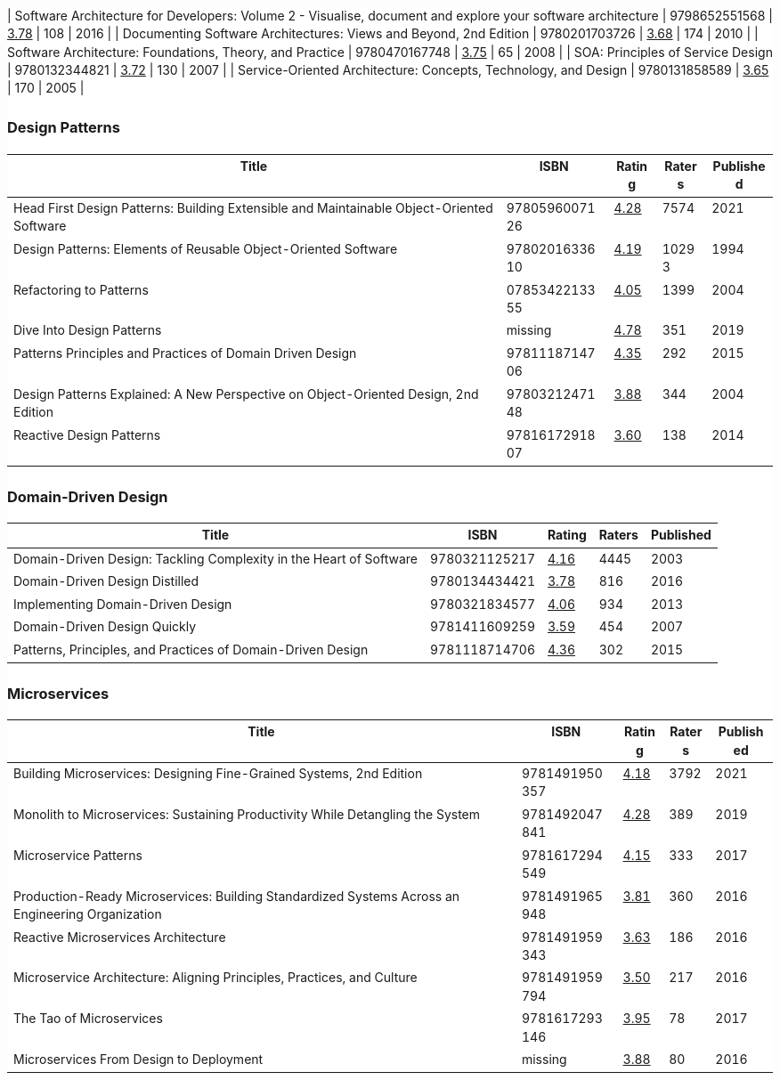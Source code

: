 | Software Architecture for Developers: Volume 2 - Visualise, document and explore your software architecture | 9798652551568 | [3.78](https://www.goodreads.com/book/show/33221619) | 108    | 2016      |
| Documenting Software Architectures: Views and Beyond, 2nd Edition                                           | 9780201703726 | [3.68](https://www.goodreads.com/book/show/223911)   | 174    | 2010      |
| Software Architecture: Foundations, Theory, and Practice                                                    | 9780470167748 | [3.75](https://www.goodreads.com/book/show/6329721)  | 65     | 2008      |
| SOA: Principles of Service Design                                                                           | 9780132344821 | [3.72](https://www.goodreads.com/book/show/1265221)  | 130    | 2007      |
| Service-Oriented Architecture: Concepts, Technology, and Design                                             | 9780131858589 | [3.65](https://www.goodreads.com/book/show/70147)    | 170    | 2005      |

### Design Patterns

| Title                                                                                     | ISBN | Rating                                               | Raters | Published |
| ----------------------------------------------------------------------------------------- | ---- | ---------------------------------------------------- | ------ | --------- |
| Head First Design Patterns: Building Extensible and Maintainable Object-Oriented Software | 9780596007126 | [4.28](https://www.goodreads.com/book/show/58128)    | 7574   | 2021      |
| Design Patterns: Elements of Reusable Object-Oriented Software                            | 9780201633610 | [4.19](https://www.goodreads.com/book/show/85009)    | 10293  | 1994      |
| Refactoring to Patterns                                                                   | 0785342213355 | [4.05](https://www.goodreads.com/book/show/85041)    | 1399   | 2004      |
| Dive Into Design Patterns                                                                 | missing | [4.78](https://www.goodreads.com/book/show/43125355) | 351    | 2019      |
| Patterns Principles and Practices of Domain Driven Design                                 | 9781118714706 | [4.35](https://www.goodreads.com/book/show/25531393) | 292    | 2015      |
| Design Patterns Explained: A New Perspective on Object-Oriented Design, 2nd Edition       | 9780321247148 | [3.88](https://www.goodreads.com/book/show/85021)    | 344    | 2004      |
| Reactive Design Patterns                                                                  | 9781617291807 | [3.60](https://www.goodreads.com/book/show/21799444) | 138    | 2014      |

### Domain-Driven Design

| Title                                                              | ISBN | Rating                                               | Raters | Published |
| ------------------------------------------------------------------ | ---- | ---------------------------------------------------- | ------ | ------------ |
| Domain-Driven Design: Tackling Complexity in the Heart of Software | 9780321125217 | [4.16](https://www.goodreads.com/book/show/179133)   | 4445   | 2003         |
| Domain-Driven Design Distilled                                     | 9780134434421 | [3.78](https://www.goodreads.com/book/show/28602719) | 816    | 2016         |
| Implementing Domain-Driven Design                                  | 9780321834577 | [4.06](https://www.goodreads.com/book/show/15756865) | 934    | 2013         |
| Domain-Driven Design Quickly                                       | 9781411609259 | [3.59](https://www.goodreads.com/book/show/2558105)  | 454    | 2007         |
| Patterns, Principles, and Practices of Domain-Driven Design        | 9781118714706 | [4.36](https://www.goodreads.com/book/show/25531393) | 302    | 2015         |


### Microservices

| Title                                                                                                 | ISBN | Rating                                               | Raters | Published |
| ----------------------------------------------------------------------------------------------------- | ---- | ---------------------------------------------------- | ------ | --------- |
| Building Microservices: Designing Fine-Grained Systems, 2nd Edition                                   | 9781491950357 | [4.18](https://www.goodreads.com/book/show/22512931) | 3792   | 2021      |
| Monolith to Microservices: Sustaining Productivity While Detangling the System                        | 9781492047841 | [4.28](https://www.goodreads.com/book/show/44144499) | 389    | 2019      |
| Microservice Patterns                                                                                 | 9781617294549 | [4.15](https://www.goodreads.com/book/show/34372564) | 333    | 2017      |
| Production-Ready Microservices: Building Standardized Systems Across an Engineering Organization      | 9781491965948 | [3.81](https://www.goodreads.com/book/show/33252815) | 360    | 2016      |
| Reactive Microservices Architecture                                                                   | 9781491959343 | [3.63](https://www.goodreads.com/book/show/29630482) | 186    | 2016      |
| Microservice Architecture: Aligning Principles, Practices, and Culture                                | 9781491959794 | [3.50](https://www.goodreads.com/book/show/30827276) | 217    | 2016      |
| The Tao of Microservices                                                                              | 9781617293146 | [3.95](https://www.goodreads.com/book/show/29932926) | 78     | 2017      |
| Microservices From Design to Deployment                                                               | missing | [3.88](https://www.goodreads.com/book/show/31444510) | 80     | 2016      |